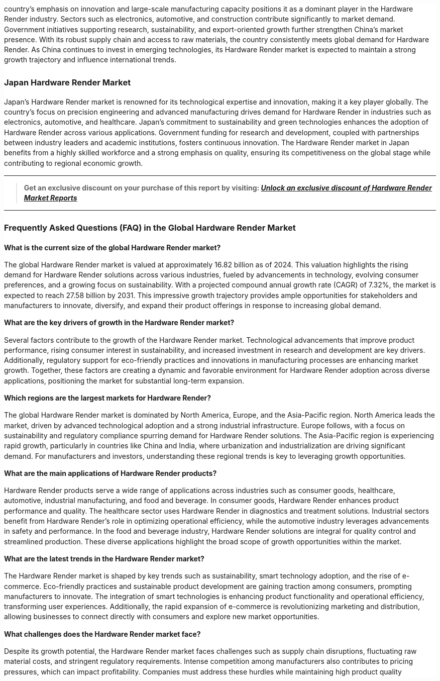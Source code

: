 country&rsquo;s emphasis on innovation and large-scale manufacturing capacity positions it as a dominant player in the Hardware Render industry. Sectors such as electronics, automotive, and construction contribute significantly to market demand. Government initiatives supporting research, sustainability, and export-oriented growth further strengthen China&rsquo;s market presence. With its robust supply chain and access to raw materials, the country consistently meets global demand for Hardware Render. As China continues to invest in emerging technologies, its Hardware Render market is expected to maintain a strong growth trajectory and influence international trends.</p><h3>Japan Hardware Render Market</h3><p>Japan&rsquo;s Hardware Render market is renowned for its technological expertise and innovation, making it a key player globally. The country&rsquo;s focus on precision engineering and advanced manufacturing drives demand for Hardware Render in industries such as electronics, automotive, and healthcare. Japan&rsquo;s commitment to sustainability and green technologies enhances the adoption of Hardware Render across various applications. Government funding for research and development, coupled with partnerships between industry leaders and academic institutions, fosters continuous innovation. The Hardware Render market in Japan benefits from a highly skilled workforce and a strong emphasis on quality, ensuring its competitiveness on the global stage while contributing to regional economic growth.</p><hr /><blockquote><p><strong>Get an exclusive discount on your purchase of this report by visiting: <em><a href="://marketresearchpulse.com/ask-for-discount/37032?utm_source=Github&amp;utm_medium=0117">Unlock an exclusive discount of Hardware Render Market Reports</a></em>&nbsp;</strong></p></blockquote><hr /><h3>Frequently Asked Questions (FAQ) in the Global Hardware Render Market</h3><p><strong>What is the current size of the global Hardware Render market?</strong></p><p>The global Hardware Render market is valued at approximately 16.82 billion as of 2024. This valuation highlights the rising demand for Hardware Render solutions across various industries, fueled by advancements in technology, evolving consumer preferences, and a growing focus on sustainability. With a projected compound annual growth rate (CAGR) of 7.32%, the market is expected to reach 27.58 billion by 2031. This impressive growth trajectory provides ample opportunities for stakeholders and manufacturers to innovate, diversify, and expand their product offerings in response to increasing global demand.</p><p><strong>What are the key drivers of growth in the Hardware Render market?</strong></p><p>Several factors contribute to the growth of the Hardware Render market. Technological advancements that improve product performance, rising consumer interest in sustainability, and increased investment in research and development are key drivers. Additionally, regulatory support for eco-friendly practices and innovations in manufacturing processes are enhancing market growth. Together, these factors are creating a dynamic and favorable environment for Hardware Render adoption across diverse applications, positioning the market for substantial long-term expansion.</p><p><strong>Which regions are the largest markets for Hardware Render?</strong></p><p>The global Hardware Render market is dominated by North America, Europe, and the Asia-Pacific region. North America leads the market, driven by advanced technological adoption and a strong industrial infrastructure. Europe follows, with a focus on sustainability and regulatory compliance spurring demand for Hardware Render solutions. The Asia-Pacific region is experiencing rapid growth, particularly in countries like China and India, where urbanization and industrialization are driving significant demand. For manufacturers and investors, understanding these regional trends is key to leveraging growth opportunities.</p><p><strong>What are the main applications of Hardware Render products?</strong></p><p>Hardware Render products serve a wide range of applications across industries such as consumer goods, healthcare, automotive, industrial manufacturing, and food and beverage. In consumer goods, Hardware Render enhances product performance and quality. The healthcare sector uses Hardware Render in diagnostics and treatment solutions. Industrial sectors benefit from Hardware Render&rsquo;s role in optimizing operational efficiency, while the automotive industry leverages advancements in safety and performance. In the food and beverage industry, Hardware Render solutions are integral for quality control and streamlined production. These diverse applications highlight the broad scope of growth opportunities within the market.</p><p><strong>What are the latest trends in the Hardware Render market?</strong></p><p>The Hardware Render market is shaped by key trends such as sustainability, smart technology adoption, and the rise of e-commerce. Eco-friendly practices and sustainable product development are gaining traction among consumers, prompting manufacturers to innovate. The integration of smart technologies is enhancing product functionality and operational efficiency, transforming user experiences. Additionally, the rapid expansion of e-commerce is revolutionizing marketing and distribution, allowing businesses to connect directly with consumers and explore new market opportunities.</p><p><strong>What challenges does the Hardware Render market face?</strong></p><p>Despite its growth potential, the Hardware Render market faces challenges such as supply chain disruptions, fluctuating raw material costs, and stringent regulatory requirements. Intense competition among manufacturers also contributes to pricing pressures, which can impact profitability. Companies must address these hurdles while maintaining high product quality